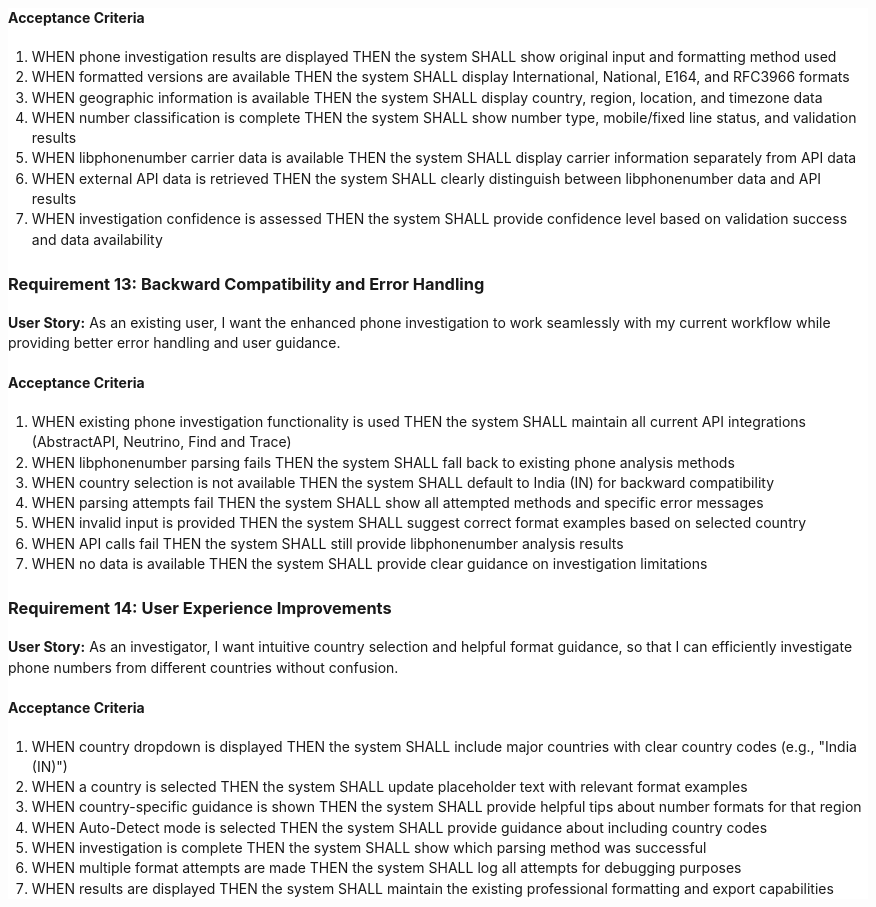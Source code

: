 #### Acceptance Criteria

1. WHEN phone investigation results are displayed THEN the system SHALL show original input and formatting method used
2. WHEN formatted versions are available THEN the system SHALL display International, National, E164, and RFC3966 formats
3. WHEN geographic information is available THEN the system SHALL display country, region, location, and timezone data
4. WHEN number classification is complete THEN the system SHALL show number type, mobile/fixed line status, and validation results
5. WHEN libphonenumber carrier data is available THEN the system SHALL display carrier information separately from API data
6. WHEN external API data is retrieved THEN the system SHALL clearly distinguish between libphonenumber data and API results
7. WHEN investigation confidence is assessed THEN the system SHALL provide confidence level based on validation success and data availability

### Requirement 13: Backward Compatibility and Error Handling

**User Story:** As an existing user, I want the enhanced phone investigation to work seamlessly with my current workflow while providing better error handling and user guidance.

#### Acceptance Criteria

1. WHEN existing phone investigation functionality is used THEN the system SHALL maintain all current API integrations (AbstractAPI, Neutrino, Find and Trace)
2. WHEN libphonenumber parsing fails THEN the system SHALL fall back to existing phone analysis methods
3. WHEN country selection is not available THEN the system SHALL default to India (IN) for backward compatibility
4. WHEN parsing attempts fail THEN the system SHALL show all attempted methods and specific error messages
5. WHEN invalid input is provided THEN the system SHALL suggest correct format examples based on selected country
6. WHEN API calls fail THEN the system SHALL still provide libphonenumber analysis results
7. WHEN no data is available THEN the system SHALL provide clear guidance on investigation limitations

### Requirement 14: User Experience Improvements

**User Story:** As an investigator, I want intuitive country selection and helpful format guidance, so that I can efficiently investigate phone numbers from different countries without confusion.

#### Acceptance Criteria

1. WHEN country dropdown is displayed THEN the system SHALL include major countries with clear country codes (e.g., "India (IN)")
2. WHEN a country is selected THEN the system SHALL update placeholder text with relevant format examples
3. WHEN country-specific guidance is shown THEN the system SHALL provide helpful tips about number formats for that region
4. WHEN Auto-Detect mode is selected THEN the system SHALL provide guidance about including country codes
5. WHEN investigation is complete THEN the system SHALL show which parsing method was successful
6. WHEN multiple format attempts are made THEN the system SHALL log all attempts for debugging purposes
7. WHEN results are displayed THEN the system SHALL maintain the existing professional formatting and export capabilities